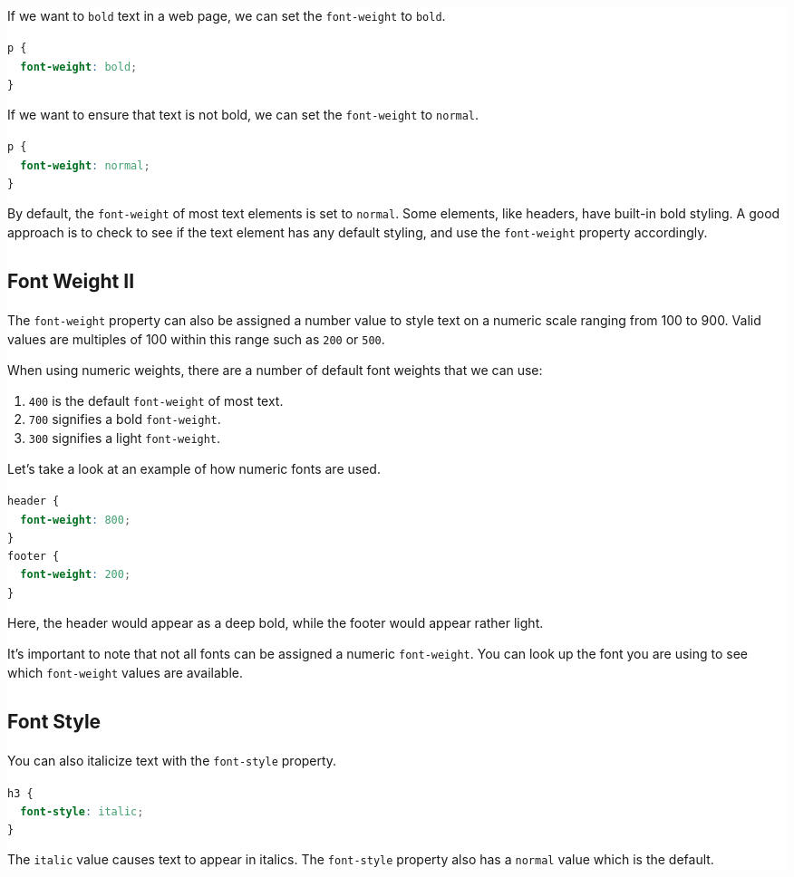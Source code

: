 If we want to `bold` text in a web page, we can set the `font-weight` to `bold`.

```css
p {
  font-weight: bold;
}
```

If we want to ensure that text is not bold, we can set the `font-weight` to `normal`.

```css
p {
  font-weight: normal;
}
```

By default, the `font-weight` of most text elements is set to `normal`. Some elements, like headers, have built-in bold styling. A good approach is to check to see if the text element has any default styling, and use the `font-weight` property accordingly.

## Font Weight II

The `font-weight` property can also be assigned a number value to style text on a numeric scale ranging from 100 to 900. Valid values are multiples of 100 within this range such as `200` or `500`.

When using numeric weights, there are a number of default font weights that we can use:

1.  `400` is the default `font-weight` of most text.
2.  `700` signifies a bold `font-weight`.
3.  `300` signifies a light `font-weight`.

Let’s take a look at an example of how numeric fonts are used.

```css
header {
  font-weight: 800;
}
footer {
  font-weight: 200;
}
```

Here, the header would appear as a deep bold, while the footer would appear rather light.

It’s important to note that not all fonts can be assigned a numeric `font-weight`. You can look up the font you are using to see which `font-weight` values are available.

## Font Style

You can also italicize text with the `font-style` property.

```css
h3 {
  font-style: italic;
}
```

The `italic` value causes text to appear in italics. The `font-style` property also has a `normal` value which is the default.

